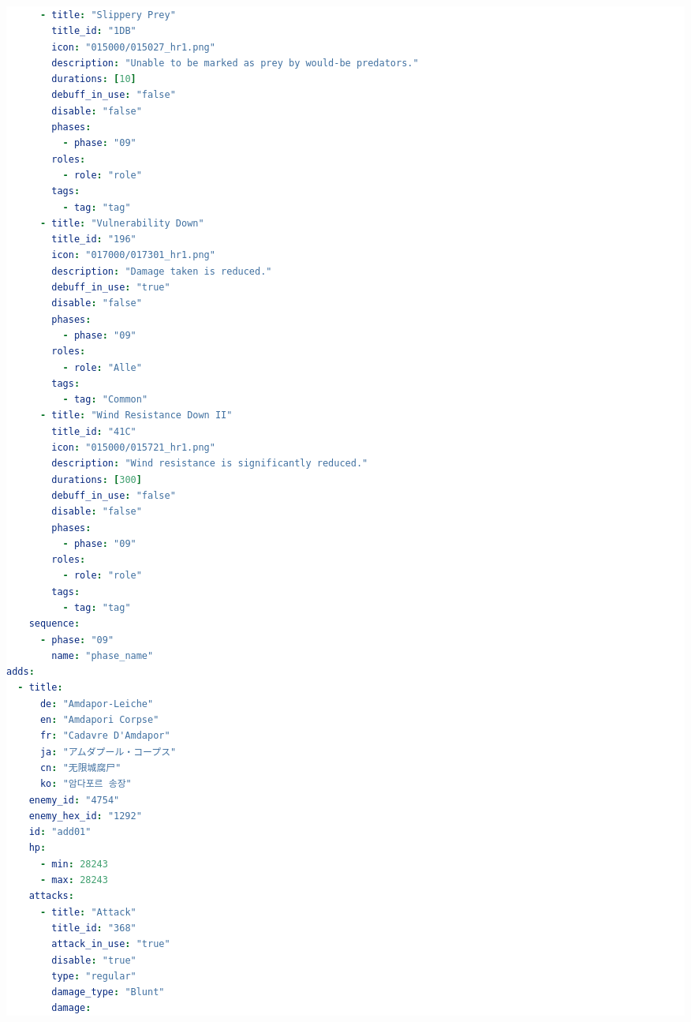 ```yaml
      - title: "Slippery Prey"
        title_id: "1DB"
        icon: "015000/015027_hr1.png"
        description: "Unable to be marked as prey by would-be predators."
        durations: [10]
        debuff_in_use: "false"
        disable: "false"
        phases:
          - phase: "09"
        roles:
          - role: "role"
        tags:
          - tag: "tag"
      - title: "Vulnerability Down"
        title_id: "196"
        icon: "017000/017301_hr1.png"
        description: "Damage taken is reduced."
        debuff_in_use: "true"
        disable: "false"
        phases:
          - phase: "09"
        roles:
          - role: "Alle"
        tags:
          - tag: "Common"
      - title: "Wind Resistance Down II"
        title_id: "41C"
        icon: "015000/015721_hr1.png"
        description: "Wind resistance is significantly reduced."
        durations: [300]
        debuff_in_use: "false"
        disable: "false"
        phases:
          - phase: "09"
        roles:
          - role: "role"
        tags:
          - tag: "tag"
    sequence:
      - phase: "09"
        name: "phase_name"
adds:
  - title:
      de: "Amdapor-Leiche"
      en: "Amdapori Corpse"
      fr: "Cadavre D'Amdapor"
      ja: "アムダプール・コープス"
      cn: "无限城腐尸"
      ko: "암다포르 송장"
    enemy_id: "4754"
    enemy_hex_id: "1292"
    id: "add01"
    hp:
      - min: 28243
      - max: 28243
    attacks:
      - title: "Attack"
        title_id: "368"
        attack_in_use: "true"
        disable: "true"
        type: "regular"
        damage_type: "Blunt"
        damage:
```